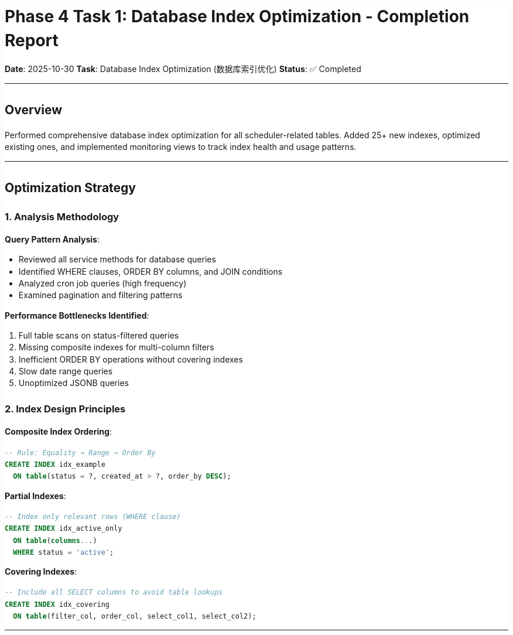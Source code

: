 # Phase 4 Task 1: Database Index Optimization - Completion Report

**Date**: 2025-10-30
**Task**: Database Index Optimization (数据库索引优化)
**Status**: ✅ Completed

---

## Overview

Performed comprehensive database index optimization for all scheduler-related tables. Added 25+ new indexes, optimized existing ones, and implemented monitoring views to track index health and usage patterns.

---

## Optimization Strategy

### 1. Analysis Methodology

**Query Pattern Analysis**:
- Reviewed all service methods for database queries
- Identified WHERE clauses, ORDER BY columns, and JOIN conditions
- Analyzed cron job queries (high frequency)
- Examined pagination and filtering patterns

**Performance Bottlenecks Identified**:
1. Full table scans on status-filtered queries
2. Missing composite indexes for multi-column filters
3. Inefficient ORDER BY operations without covering indexes
4. Slow date range queries
5. Unoptimized JSONB queries

### 2. Index Design Principles

**Composite Index Ordering**:
```sql
-- Rule: Equality → Range → Order By
CREATE INDEX idx_example
  ON table(status = ?, created_at > ?, order_by DESC);
```

**Partial Indexes**:
```sql
-- Index only relevant rows (WHERE clause)
CREATE INDEX idx_active_only
  ON table(columns...)
  WHERE status = 'active';
```

**Covering Indexes**:
```sql
-- Include all SELECT columns to avoid table lookups
CREATE INDEX idx_covering
  ON table(filter_col, order_col, select_col1, select_col2);
```

---